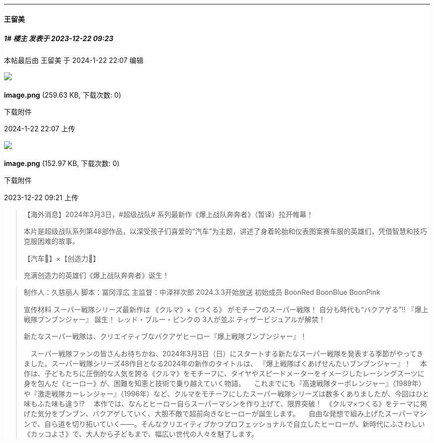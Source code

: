 
*****

####  王留美  
##### 1#       楼主       发表于 2023-12-22 09:23

 本帖最后由 王留美 于 2024-1-22 22:07 编辑 

<img src="https://img.saraba1st.com/forum/202401/22/220716zznpc4ygq33vqqoz.png" referrerpolicy="no-referrer">

<strong>image.png</strong> (259.63 KB, 下载次数: 0)

下载附件

2024-1-22 22:07 上传

<img src="https://img.saraba1st.com/forum/202312/22/092108gmb0powjmfmimowm.png" referrerpolicy="no-referrer">

<strong>image.png</strong> (152.97 KB, 下载次数: 0)

下载附件

2023-12-22 09:21 上传

<blockquote> 【海外消息】2024年3月3日，#超级战队# 系列最新作《爆上战队奔奔者》（暂译）拉开帷幕！

本片是超级战队系列第48部作品，以深受孩子们喜爱的“汽车”为主题，讲述了身着轮胎和仪表图案赛车服的英雄们，凭借智慧和技巧克服困难的故事。

【汽车🚗】×【创造力🔧】

充满创造力的英雄们《爆上战队奔奔者》诞生！</blockquote><blockquote>制作人：久慈丽人
脚本：冨冈淳広
主监督：中泽祥次郎
2024.3.3开始放送
初始成员 BoonRed BoonBlue BoonPink 

宣传材料
スーパー戦隊シリーズ最新作は
《クルマ》×《つくる》
がモチーフのスーパー戦隊！
自分も時代も“バクアゲる”‼
『爆上戦隊ブンブンジャー』
誕生！
レッド・ブルー・ピンクの
3人が並ぶ
ティザービジュアルが解禁！

新たなスーパー戦隊は、クリエイティブなバクアゲヒーロー『爆上戦隊ブンブンジャー』！

　スーパー戦隊ファンの皆さんお待ちかね、2024年3月3日（日）にスタートする新たなスーパー戦隊を発表する季節がやってきました。スーパー戦隊シリーズ48作目となる2024年の新作のタイトルは、
『爆上戦隊ばくあげせんたいブンブンジャー』！
　本作は、子どもたちに圧倒的な人気を誇る《クルマ》をモチーフに、タイヤやスピードメーターをイメージしたレーシングスーツに身を包んだ《ヒーロー》が、困難を知恵と技術で乗り越えていく物語。
　これまでにも『高速戦隊ターボレンジャー』（1989年）や『激走戦隊カーレンジャー』（1996年）など、クルマをモチーフにしたスーパー戦隊シリーズは数多くありましたが、今回はひと味もふた味も違う!?
　本作では、なんとヒーロー自らスーパーマシンを作り上げて、限界突破！　《クルマ×つくる》をテーマに掲げた気分をブンブン、バクアゲしていく、大胆不敵で超前向きなヒーローが誕生します。
　自由な発想で組み上げたスーパーマシンで、自ら道を切り拓いていく――。そんなクリエイティブかつプロフェッショナルで自立したヒーローが、新時代にふさわしい《カッコよさ》で、大人から子どもまで、幅広い世代の人々を魅了します。
